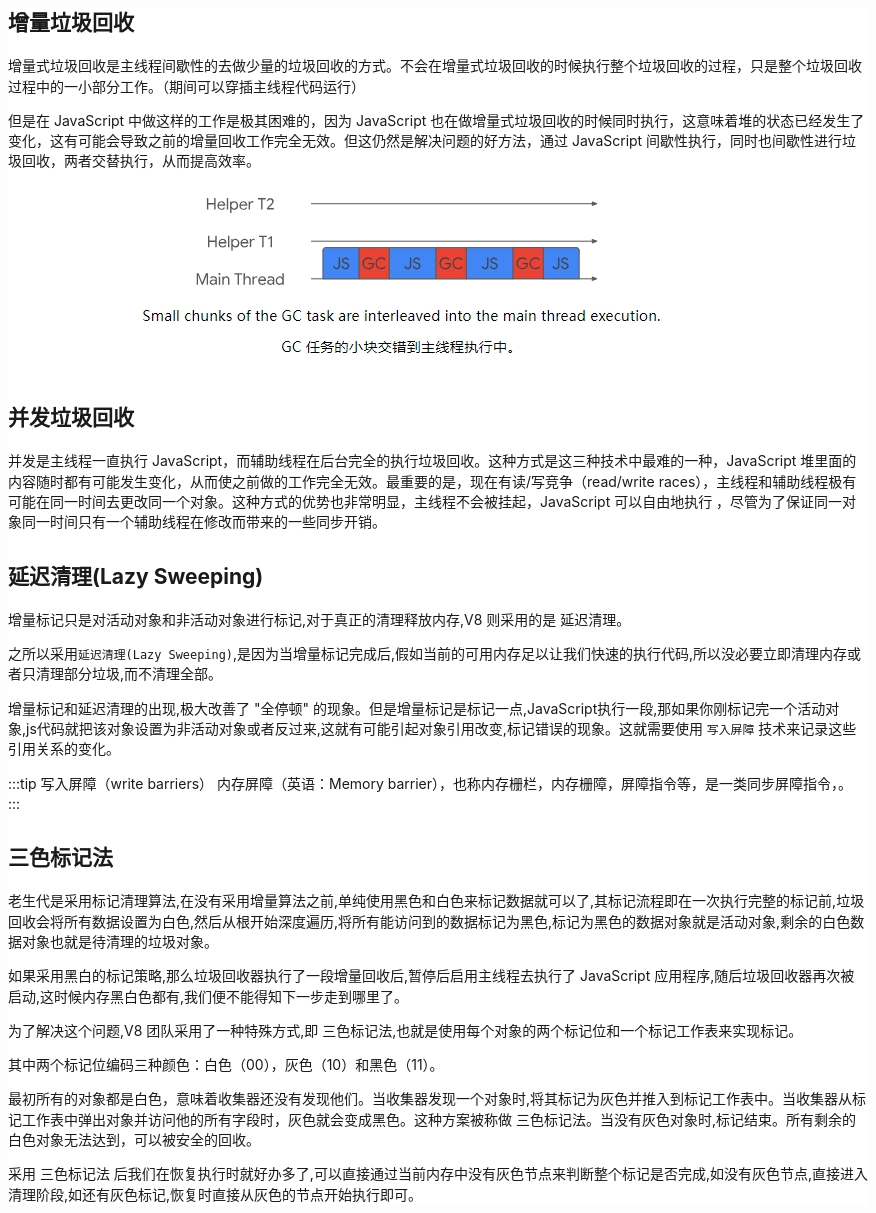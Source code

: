 ## 增量垃圾回收
增量式垃圾回收是主线程间歇性的去做少量的垃圾回收的方式。不会在增量式垃圾回收的时候执行整个垃圾回收的过程，只是整个垃圾回收过程中的一小部分工作。（期间可以穿插主线程代码运行）

但是在 JavaScript 中做这样的工作是极其困难的，因为 JavaScript 也在做增量式垃圾回收的时候同时执行，这意味着堆的状态已经发生了变化，这有可能会导致之前的增量回收工作完全无效。但这仍然是解决问题的好方法，通过 JavaScript 间歇性执行，同时也间歇性进行垃圾回收，两者交替执行，从而提高效率。

![图片](./images/GC_1-3_2.png)

## 并发垃圾回收

并发是主线程一直执行 JavaScript，而辅助线程在后台完全的执行垃圾回收。这种方式是这三种技术中最难的一种，JavaScript 堆里面的内容随时都有可能发生变化，从而使之前做的工作完全无效。最重要的是，现在有读/写竞争（read/write races），主线程和辅助线程极有可能在同一时间去更改同一个对象。这种方式的优势也非常明显，主线程不会被挂起，JavaScript 可以自由地执行 ，尽管为了保证同一对象同一时间只有一个辅助线程在修改而带来的一些同步开销。


## 延迟清理(Lazy Sweeping)

增量标记只是对活动对象和非活动对象进行标记,对于真正的清理释放内存,V8 则采用的是 延迟清理。

之所以采用`延迟清理(Lazy Sweeping)`,是因为当增量标记完成后,假如当前的可用内存足以让我们快速的执行代码,所以没必要立即清理内存或者只清理部分垃圾,而不清理全部。

增量标记和延迟清理的出现,极大改善了 "全停顿" 的现象。但是增量标记是标记一点,JavaScript执行一段,那如果你刚标记完一个活动对象,js代码就把该对象设置为非活动对象或者反过来,这就有可能引起对象引用改变,标记错误的现象。这就需要使用 `写入屏障` 技术来记录这些引用关系的变化。

:::tip 写入屏障（write barriers）
内存屏障（英语：Memory barrier），也称内存栅栏，内存栅障，屏障指令等，是一类同步屏障指令，<lines text="它使得 CPU 或编译器在对内存进行操作的时候, 严格按照一定的顺序来执行"/>。
:::

## 三色标记法

老生代是采用标记清理算法,在没有采用增量算法之前,单纯使用黑色和白色来标记数据就可以了,其标记流程即在一次执行完整的标记前,垃圾回收会将所有数据设置为白色,然后从根开始深度遍历,将所有能访问到的数据标记为黑色,标记为黑色的数据对象就是活动对象,剩余的白色数据对象也就是待清理的垃圾对象。

如果采用黑白的标记策略,那么垃圾回收器执行了一段增量回收后,暂停后启用主线程去执行了 JavaScript 应用程序,随后垃圾回收器再次被启动,这时候内存黑白色都有,我们便不能得知下一步走到哪里了。

为了解决这个问题,V8 团队采用了一种特殊方式,即 三色标记法,也就是使用每个对象的两个标记位和一个标记工作表来实现标记。

其中两个标记位编码三种颜色：白色（00），灰色（10）和黑色（11）。

最初所有的对象都是白色，意味着收集器还没有发现他们。当收集器发现一个对象时,将其标记为灰色并推入到标记工作表中。当收集器从标记工作表中弹出对象并访问他的所有字段时，灰色就会变成黑色。这种方案被称做 三色标记法。当没有灰色对象时,标记结束。所有剩余的白色对象无法达到，可以被安全的回收。

采用 三色标记法 后我们在恢复执行时就好办多了,可以直接通过当前内存中没有灰色节点来判断整个标记是否完成,如没有灰色节点,直接进入清理阶段,如还有灰色标记,恢复时直接从灰色的节点开始执行即可。

